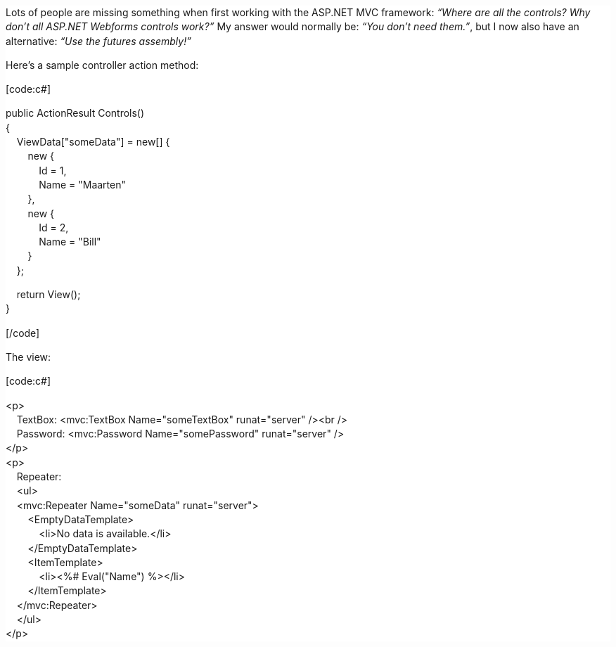 <p>
Lots of people are missing something when first working with the ASP.NET MVC framework: <em>&ldquo;Where are all the controls? Why don&rsquo;t all ASP.NET Webforms controls work?&rdquo;</em> My answer would normally be: <em>&ldquo;You don&rsquo;t need them.&rdquo;</em>, but I now also have an alternative: <em>&ldquo;Use the futures assembly!&rdquo;</em> 
</p>
<p>
Here&rsquo;s a sample controller action method: 
</p>
<p>
[code:c#] 
</p>
<p>
public ActionResult Controls() <br />
{ <br />
&nbsp;&nbsp;&nbsp; ViewData[&quot;someData&quot;] = new[] { <br />
&nbsp;&nbsp;&nbsp;&nbsp;&nbsp;&nbsp;&nbsp; new { <br />
&nbsp;&nbsp;&nbsp;&nbsp;&nbsp;&nbsp;&nbsp;&nbsp;&nbsp;&nbsp;&nbsp; Id = 1, <br />
&nbsp;&nbsp;&nbsp;&nbsp;&nbsp;&nbsp;&nbsp;&nbsp;&nbsp;&nbsp;&nbsp; Name = &quot;Maarten&quot; <br />
&nbsp;&nbsp;&nbsp;&nbsp;&nbsp;&nbsp;&nbsp; }, <br />
&nbsp;&nbsp;&nbsp;&nbsp;&nbsp;&nbsp;&nbsp; new { <br />
&nbsp;&nbsp;&nbsp;&nbsp;&nbsp;&nbsp;&nbsp;&nbsp;&nbsp;&nbsp;&nbsp; Id = 2, <br />
&nbsp;&nbsp;&nbsp;&nbsp;&nbsp;&nbsp;&nbsp;&nbsp;&nbsp;&nbsp;&nbsp; Name = &quot;Bill&quot; <br />
&nbsp;&nbsp;&nbsp;&nbsp;&nbsp;&nbsp;&nbsp; } <br />
&nbsp;&nbsp;&nbsp; }; 
</p>
<p>
&nbsp;&nbsp;&nbsp; return View(); <br />
} 
</p>
<p>
[/code] 
</p>
<p>
The view: 
</p>
<p>
[code:c#] 
</p>
<p>
&lt;p&gt; <br />
&nbsp;&nbsp;&nbsp; TextBox: &lt;mvc:TextBox Name=&quot;someTextBox&quot; runat=&quot;server&quot; /&gt;&lt;br /&gt; <br />
&nbsp;&nbsp;&nbsp; Password: &lt;mvc:Password Name=&quot;somePassword&quot; runat=&quot;server&quot; /&gt; <br />
&lt;/p&gt; <br />
&lt;p&gt; <br />
&nbsp;&nbsp;&nbsp; Repeater: <br />
&nbsp;&nbsp;&nbsp; &lt;ul&gt; <br />
&nbsp;&nbsp;&nbsp; &lt;mvc:Repeater Name=&quot;someData&quot; runat=&quot;server&quot;&gt; <br />
&nbsp;&nbsp;&nbsp;&nbsp;&nbsp;&nbsp;&nbsp; &lt;EmptyDataTemplate&gt; <br />
&nbsp;&nbsp;&nbsp;&nbsp;&nbsp;&nbsp;&nbsp;&nbsp;&nbsp;&nbsp;&nbsp; &lt;li&gt;No data is available.&lt;/li&gt; <br />
&nbsp;&nbsp;&nbsp;&nbsp;&nbsp;&nbsp;&nbsp; &lt;/EmptyDataTemplate&gt; <br />
&nbsp;&nbsp;&nbsp;&nbsp;&nbsp;&nbsp;&nbsp; &lt;ItemTemplate&gt; <br />
&nbsp;&nbsp;&nbsp;&nbsp;&nbsp;&nbsp;&nbsp;&nbsp;&nbsp;&nbsp;&nbsp; &lt;li&gt;&lt;%# Eval(&quot;Name&quot;) %&gt;&lt;/li&gt; <br />
&nbsp;&nbsp;&nbsp;&nbsp;&nbsp;&nbsp;&nbsp; &lt;/ItemTemplate&gt; <br />
&nbsp;&nbsp;&nbsp; &lt;/mvc:Repeater&gt; <br />
&nbsp;&nbsp;&nbsp; &lt;/ul&gt; <br />
&lt;/p&gt; 
</p>
<p>